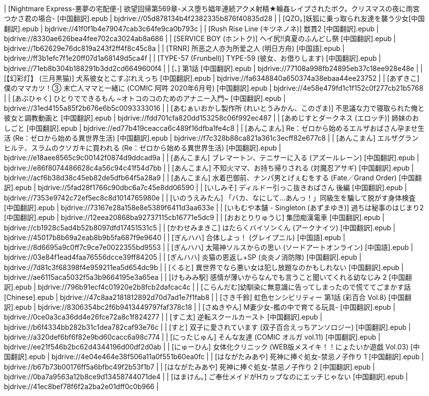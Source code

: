 | [Nightmare Express-悪夢の宅配便-] 欲望回帰第569章-メス堕ち娼年連続アクメ射精★輪姦レイプされたボク。クリスマスの夜に雨宮つかさ君の場合- [中国翻訳].epub | bjdrive://05d878134b4f2382335b876f40835d28 |
| [QZO。]妖狐に乗っ取られ友達を襲う少女[中国翻訳].epub | bjdrive://41f0f1b4e79047cab3c64fe9ca0b793c |
| [Rush Rise Line (キツネノネ)] 獣貫2 [中国翻訳].epub | bjdrive://8330ae626bea4fee702ca3024ab8a686 |
| [SERVICE BOY (ホントク)] ヘイ尻!!真夏のふんどし祭 [中国翻訳].epub | bjdrive://1b62629e76dc819a243f2ff4f8c45c8a |
| [TRNR] 所恶之人亦为所爱之人 (明日方舟) [中国語].epub | bjdrive://ff3b1efc7f1e20ff07d1a68149d5ca4f |
| [TYPE-57 (Frunbell)] TYPE-59 (彼女、お借りします) [中国翻訳].epub | bjdrive://71eb8b304b188291b3dd2cd6649600f4 |
| [、]    第1話 [中国翻訳].epub | bjdrive://77108a998fb24895eb37c18ee928e48e |
| [【幻彩灯】 (三月黒猫)] 犬系彼女とこすぷれえっち [中国翻訳].epub | bjdrive://fa6348840a650374a38ebaa44ee23752 |
| [あずきこ] 僕のママカツ！③ 未亡人ママと一緒に (COMIC 阿吽 2020年6月号) [中国翻訳].epub | bjdrive://4e58e479fd1c1f152c0f277cb21b5768 |
| [あぶひゃく] ひとりでできるもん ~オトコのコのためのアナニー入門~ [中国翻訳].epub | bjdrive://31ed4155a85f2b676e6b5c0093333016 |
| [あむぁいおかし製作所 (れいとうみかん、このざま)] 不思議な力で寝取られた俺と彼女と調教動画と [中国翻訳].epub | bjdrive://fdd701cfa820dd153258c06f992ec487 |
| [あめじすとダークネス (エロッチ)] 姉妹のおしごと [中国翻訳].epub | bjdrive://ed77b419ceacca6c489f16dfba1fe4c8 |
| [あんこまん] Re：ゼロから始めるエルザおばさん孕ませ生活 (Re：ゼロから始める異世界生活) [中国翻訳].epub | bjdrive://f7c328b88ca821a361c3ecff82e677c8 |
| [あんこまん] エルザグランヒルテ、スラムのクソガキに買われる (Re：ゼロから始める異世界生活) [中国翻訳].epub | bjdrive://e18aee8565c9c00142f0874d9ddcad9a |
| [あんこまん] ブレマートン、テニサーに入る (アズールレーン) [中国翻訳].epub | bjdrive://e86f8074486628c4a56c94c41f54d7bb |
| [あんこまん] 不知火ママ、お持ち帰りされる (対魔忍アサギ) [中国翻訳].epub | bjdrive://acf6b38d38c45eb82de5dfb64f5a28a9 |
| [あんこまん] 水着巴御前、ナンパ男とげぇむをする (Fate／Grand Order) [中国翻訳].epub | bjdrive://5fad28f1766c90dbc6a7c45e8dd06590 |
| [いしみそ] ディルドー引っこ抜きおばさん 後編 [中国翻訳].epub | bjdrive://7353e9742c72ef5ec8c8d1014765980e |
| [いのうえみたん] 「バカ、なにして…あんっ！」同級生を騙して脱がす身体検査 [中国翻訳].epub | bjdrive://73167e28a158e8e5389f6411d3aa633e |
| [いもむや本舗 - Singleton (あずまゆき)] 過ちは秘事のはじまり2 [中国翻訳].epub | bjdrive://12eea20868ba92737115cb16771e5dc9 |
| [おおとりりゅうじ] 集団痴漢電車 [中国翻訳].epub | bjdrive://cb1928c5ad4b52b8097dfd17451531c5 |
| [かわせみまきこ] はたらくバイソンくん (アークナイツ) [中国翻訳].epub | bjdrive://45017b8b69a2eab8b9b5fa687f9e9640 |
| [ぎんハハ] 合体しよっ！ (グレイプニル) [中国語].epub | bjdrive://8d6695a9c0ff7c9ce7e0022355bd9553 |
| [ぎんハハ] 太陽神ソルスからの思い (ソードアートオンライン) [中国語].epub | bjdrive://03e84f1ead4faa76556dcce39ff84205 |
| [ぎんハハ] 炎猫の恩返し+SP (炎炎ノ消防隊) [中国翻訳].epub | bjdrive://7d81c3f68398f4e959211ea5d654dc9b |
| [くると] 異世界でなら悪い女は犯し放題なのかもしれない [中国翻訳].epub | bjdrive://ae6115aca5032f5a3b9664195e3a65ea |
| [けもみみ駅] 感情が薄いからなんでも言うこと聞いてくれる幼なじみ 2 [中国翻訳].epub | bjdrive://796b91ecf4c01920e2b8fcb2dafcac4c |
| [こらんだむ]幼馴染に無意識に告ってしまったので慌ててごまかす話[Chinese].epub | bjdrive://47c8aa2181812892d70d7ad1e7f1fab8 |
| [さき千鈴] 虹色センシビリティー 第1話 (彩百合 Vol.8) [中国翻訳].epub | bjdrive://8306354bc2f6b9413449797faf378c18 |
| [さぬきやん] M妻少女-檻の中で育てる玩具- [中国翻訳].epub | bjdrive://0ce0a3ca36dd4e26fce72a8c1f824277 |
| [すこ太] 逆転スクールカースト [中国翻訳].epub | bjdrive://b6f4334bb282b31c1dea782caf93e76c |
| [すと] 双子に愛されています (双子百合えっちアンソロジー) [中国翻訳].epub | bjdrive://a320def6bf6f82e9bd60cacc6a98c774 |
| [にったじゅん] そんな友達 (COMIC オルガ vol.11) [中国翻訳].epub | bjdrive://ee21f546b2bc62d4344196d00df2d0ab |
| [にゅーひん] 女体化クリニック (WEB版メスイキ！！にょたいか遊戯 Vol.03) [中国翻訳].epub | bjdrive://4e04e464e38f506a11a0f551b60ea0fc |
| [はながたみあや] 死神に捧ぐ処女-禁忌ノ子作り 1 [中国翻訳].epub | bjdrive://b67b73b00176ff5a6bfbc49f2b53f1b7 |
| [はながたみあや] 死神に捧ぐ処女-禁忌ノ子作り 2 [中国翻訳].epub | bjdrive://0ba7a9563a12b8ce9d13458744071de4 |
| [はまけん。] ご奉仕メイドがHカップなのにエッチじゃない [中国翻訳].epub | bjdrive://41ec8bef78f6f2a2ba2e01dff0c0b966 |